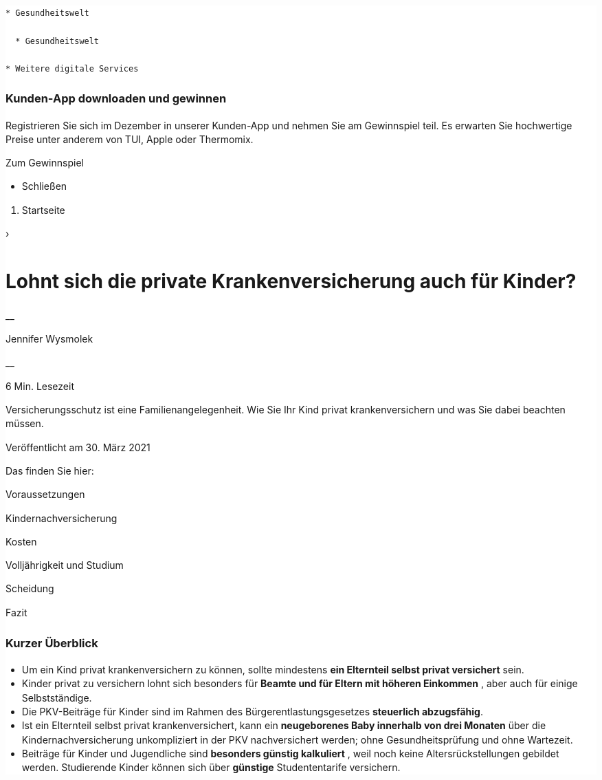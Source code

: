     * Gesundheitswelt

      * Gesundheitswelt 

    * Weitere digitale Services

###  Kunden-App downloaden und gewinnen

Registrieren Sie sich im Dezember in unserer Kunden-App und nehmen Sie am
Gewinnspiel teil. Es erwarten Sie hochwertige Preise unter anderem von TUI,
Apple oder Thermomix.

Zum Gewinnspiel

  * Schließen

  1. Startseite

›

#  Lohnt sich die private Kranken­versicherung auch für Kinder?

__

Jennifer Wysmolek

__

6 Min. Lesezeit

Versicherungsschutz ist eine Familienangelegenheit. Wie Sie Ihr Kind privat
krankenversichern und was Sie dabei beachten müssen.

Veröffentlicht am 30. März 2021

Das finden Sie hier:

Voraussetzungen

Kindernachversicherung

Kosten

Volljährigkeit und Studium

Scheidung

Fazit

###  Kurzer Überblick

  * Um ein Kind privat krankenversichern zu können, sollte mindestens **ein Elternteil selbst privat versichert** sein.
  * Kinder privat zu versichern lohnt sich besonders für **Beamte und für Eltern mit höheren Einkommen** , aber auch für einige Selbstständige.
  * Die PKV-Beiträge für Kinder sind im Rahmen des Bürgerentlastungsgesetzes **steuerlich abzugsfähig**.
  * Ist ein Elternteil selbst privat krankenversichert, kann ein **neugeborenes Baby innerhalb von drei Monaten** über die Kindernach­versicherung unkompliziert in der PKV nachversichert werden; ohne Gesundheitsprüfung und ohne Wartezeit.
  * Beiträge für Kinder und Jugendliche sind **besonders günstig kalkuliert** , weil noch keine Altersrückstellungen gebildet werden. Studierende Kinder können sich über **günstige** Studententarife versichern.
